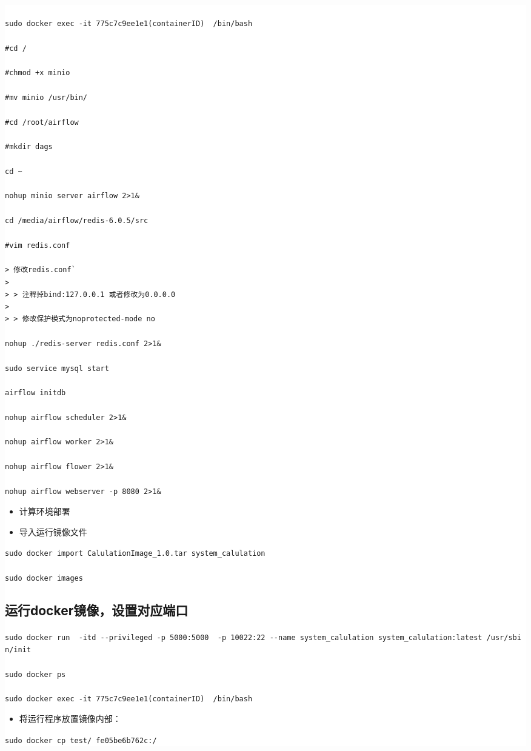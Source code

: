```

sudo docker exec -it 775c7c9ee1e1(containerID)  /bin/bash

#cd /

#chmod +x minio

#mv minio /usr/bin/

#cd /root/airflow

#mkdir dags

cd ~

nohup minio server airflow 2>1&

cd /media/airflow/redis-6.0.5/src

#vim redis.conf

> 修改redis.conf`
>
> > 注释掉bind:127.0.0.1 或者修改为0.0.0.0
>
> > 修改保护模式为noprotected-mode no

nohup ./redis-server redis.conf 2>1&

sudo service mysql start

airflow initdb

nohup airflow scheduler 2>1&

nohup airflow worker 2>1&

nohup airflow flower 2>1&

nohup airflow webserver -p 8080 2>1&
```
+ 计算环境部署

+ 导入运行镜像文件
```
sudo docker import CalulationImage_1.0.tar system_calulation

sudo docker images
```
## 运行docker镜像，设置对应端口
```
sudo docker run  -itd --privileged -p 5000:5000  -p 10022:22 --name system_calulation system_calulation:latest /usr/sbin/init

sudo docker ps

sudo docker exec -it 775c7c9ee1e1(containerID)  /bin/bash
```
+ 将运行程序放置镜像内部：
```
sudo docker cp test/ fe05be6b762c:/
```
